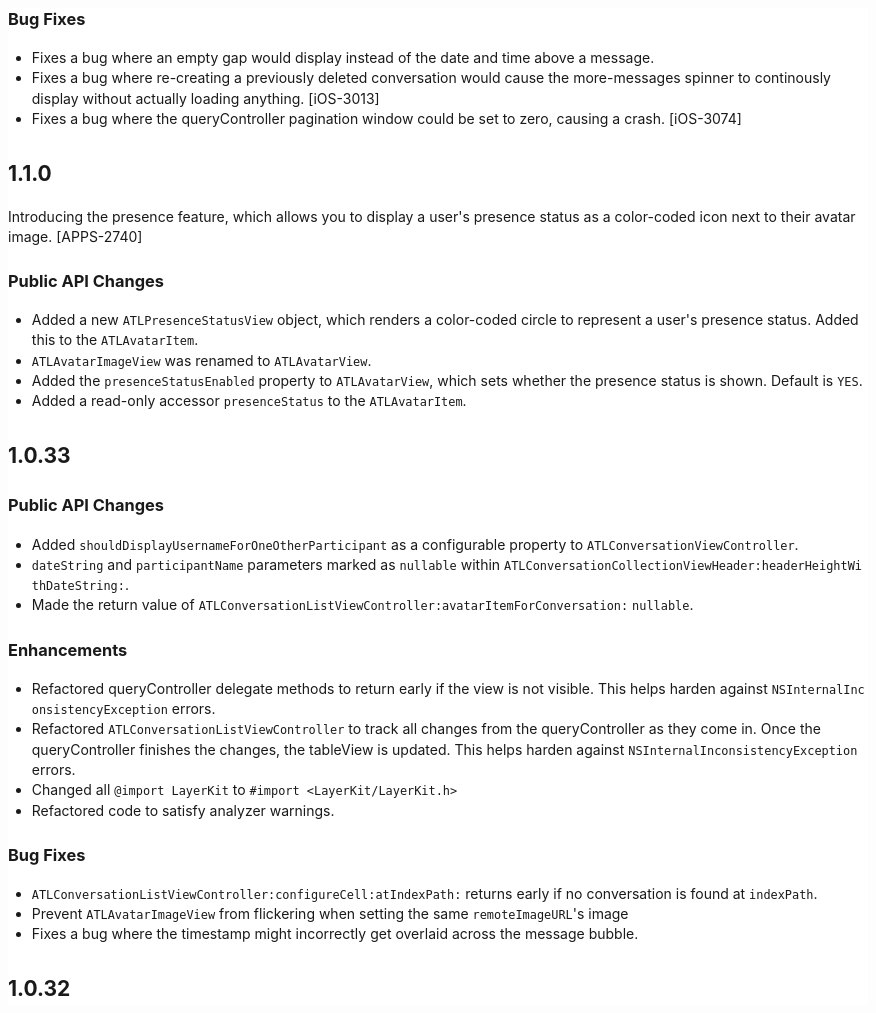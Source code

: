 ### Bug Fixes

* Fixes a bug where an empty gap would display instead of the date and time above a message.
* Fixes a bug where re-creating a previously deleted conversation would cause the more-messages spinner to continously display without actually loading anything. [iOS-3013]
* Fixes a bug where the queryController pagination window could be set to zero, causing a crash. [iOS-3074]

## 1.1.0

Introducing the presence feature, which allows you to display a user's presence status as a color-coded icon next to their avatar image. [APPS-2740]

### Public API Changes

* Added a new `ATLPresenceStatusView` object, which renders a color-coded circle to represent a user's presence status. Added this to the `ATLAvatarItem`.
* `ATLAvatarImageView` was renamed to `ATLAvatarView`.
* Added the `presenceStatusEnabled` property to `ATLAvatarView`, which sets whether the presence status is shown. Default is `YES`.
* Added a read-only accessor `presenceStatus` to the `ATLAvatarItem`.

## 1.0.33

### Public API Changes

* Added `shouldDisplayUsernameForOneOtherParticipant` as a configurable property to `ATLConversationViewController`.
* `dateString` and `participantName` parameters marked as `nullable` within `ATLConversationCollectionViewHeader:headerHeightWithDateString:`.
* Made the return value of `ATLConversationListViewController:avatarItemForConversation:` `nullable`.

### Enhancements

* Refactored queryController delegate methods to return early if the view is not visible. This helps harden against `NSInternalInconsistencyException` errors.
* Refactored `ATLConversationListViewController` to track all changes from the queryController as they come in. Once the queryController finishes the changes, the tableView is updated. This helps harden against `NSInternalInconsistencyException` errors.
* Changed all `@import LayerKit` to `#import <LayerKit/LayerKit.h>`
* Refactored code to satisfy analyzer warnings.

### Bug Fixes

* `ATLConversationListViewController:configureCell:atIndexPath:` returns early if no conversation is found at `indexPath`.
* Prevent `ATLAvatarImageView` from flickering when setting the same `remoteImageURL`'s image
* Fixes a bug where the timestamp might incorrectly get overlaid across the message bubble.

## 1.0.32
